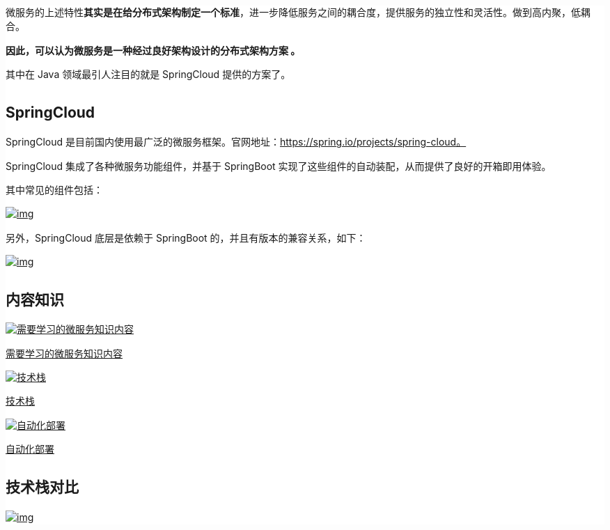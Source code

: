 

微服务的上述特性**其实是在给分布式架构制定一个标准**，进一步降低服务之间的耦合度，提供服务的独立性和灵活性。做到高内聚，低耦合。

**因此，可以认为微服务是一种经过良好架构设计的分布式架构方案 。**

其中在 Java 领域最引人注目的就是 SpringCloud 提供的方案了。

## SpringCloud



SpringCloud 是目前国内使用最广泛的微服务框架。官网地址：https://spring.io/projects/spring-cloud。

SpringCloud 集成了各种微服务功能组件，并基于 SpringBoot 实现了这些组件的自动装配，从而提供了良好的开箱即用体验。

其中常见的组件包括：

[![img](https://pic.imgdb.cn/item/62df8479f54cd3f937cedbc9.png)](https://cdn.xn2001.com/img/2021/20210901083717.png)





另外，SpringCloud 底层是依赖于 SpringBoot 的，并且有版本的兼容关系，如下：

[![img](https://pic.imgdb.cn/item/62df8479f54cd3f937cedbce.png)](https://cdn.xn2001.com/img/2021/20210901084050.png)





## 内容知识



[![需要学习的微服务知识内容](https://pic.imgdb.cn/item/62df847af54cd3f937cede7a.png)](https://cdn.xn2001.com/img/2021/20210901092925.png)

[需要学习的微服务知识内容](https://cdn.xn2001.com/img/2021/20210901092925.png)



[![技术栈](https://pic.imgdb.cn/item/62df847bf54cd3f937cee207.png)](https://cdn.xn2001.com/img/2021/20210901084131.png)

[技术栈](https://cdn.xn2001.com/img/2021/20210901084131.png)



[![自动化部署](https://pic.imgdb.cn/item/62df847bf54cd3f937cee210.png)](https://cdn.xn2001.com/img/2021/20210901090737.png)

[自动化部署](https://cdn.xn2001.com/img/2021/20210901090737.png)



## 技术栈对比



[![img](https://pic.imgdb.cn/item/62df847bf54cd3f937cee209.png)](https://cdn.xn2001.com/img/2021/20210901090726.png)
